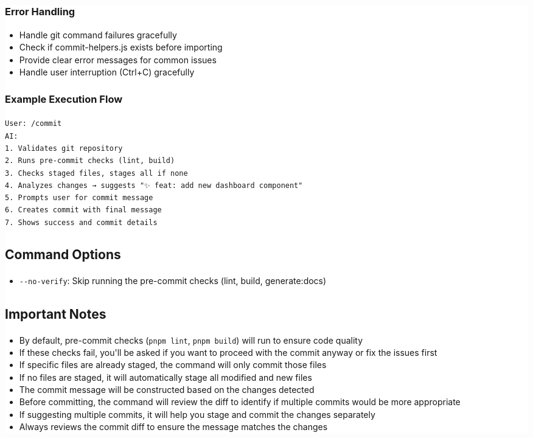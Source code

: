 ### Error Handling
- Handle git command failures gracefully
- Check if commit-helpers.js exists before importing
- Provide clear error messages for common issues
- Handle user interruption (Ctrl+C) gracefully

### Example Execution Flow
```
User: /commit
AI: 
1. Validates git repository
2. Runs pre-commit checks (lint, build)
3. Checks staged files, stages all if none
4. Analyzes changes → suggests "✨ feat: add new dashboard component"
5. Prompts user for commit message
6. Creates commit with final message
7. Shows success and commit details
```

## Command Options

- `--no-verify`: Skip running the pre-commit checks (lint, build, generate:docs)

## Important Notes

- By default, pre-commit checks (`pnpm lint`, `pnpm build`) will run to ensure code quality
- If these checks fail, you'll be asked if you want to proceed with the commit anyway or fix the issues first
- If specific files are already staged, the command will only commit those files
- If no files are staged, it will automatically stage all modified and new files
- The commit message will be constructed based on the changes detected
- Before committing, the command will review the diff to identify if multiple commits would be more appropriate
- If suggesting multiple commits, it will help you stage and commit the changes separately
- Always reviews the commit diff to ensure the message matches the changes